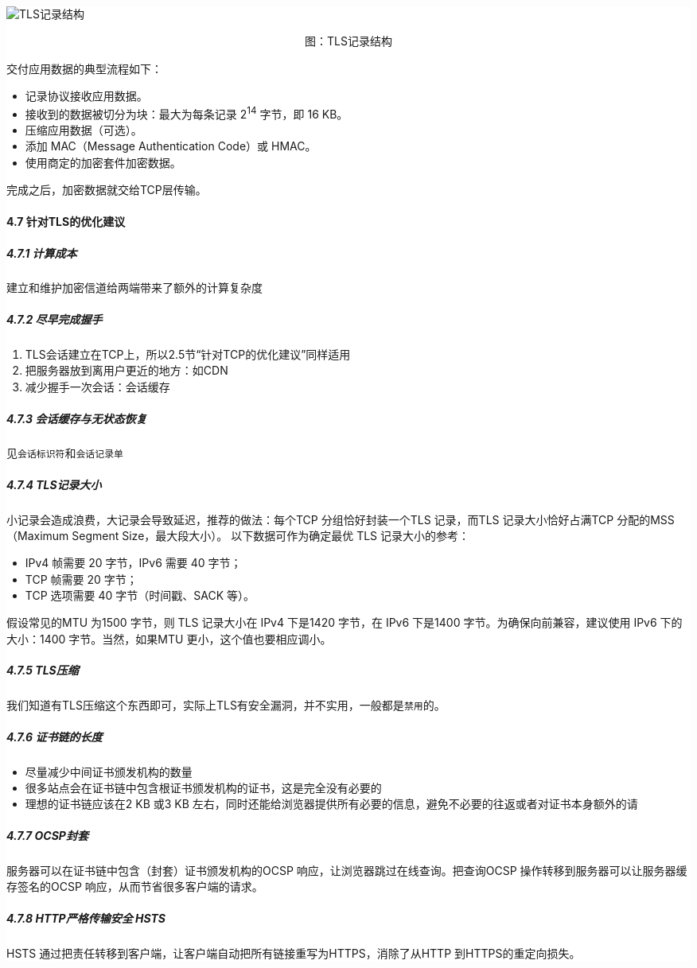 ![TLS记录结构](https://cdn.jsdelivr.net/gh/amosnothing/cdn/image/reading-notes-for-high-performance-browser-networking/TLS记录结构.png)
<center>图：TLS记录结构</center>

交付应用数据的典型流程如下：

- 记录协议接收应用数据。
- 接收到的数据被切分为块：最大为每条记录 2<sup>14</sup> 字节，即 16 KB。
- 压缩应用数据（可选）。
- 添加 MAC（Message Authentication Code）或 HMAC。
- 使用商定的加密套件加密数据。

完成之后，加密数据就交给TCP层传输。

#### 4.7 针对TLS的优化建议

##### 4.7.1 计算成本

建立和维护加密信道给两端带来了额外的计算复杂度

##### 4.7.2 尽早完成握手

1. TLS会话建立在TCP上，所以2.5节“针对TCP的优化建议”同样适用
2. 把服务器放到离用户更近的地方：如CDN
3. 减少握手一次会话：会话缓存

##### 4.7.3 会话缓存与无状态恢复

见`会话标识符`和`会话记录单`

##### 4.7.4 TLS记录大小

小记录会造成浪费，大记录会导致延迟，推荐的做法：每个TCP 分组恰好封装一个TLS 记录，而TLS 记录大小恰好占满TCP 分配的MSS（Maximum Segment Size，最大段大小）。
以下数据可作为确定最优 TLS 记录大小的参考：

- IPv4  帧需要 20 字节，IPv6 需要 40 字节；
- TCP 帧需要 20 字节；
- TCP 选项需要 40 字节（时间戳、SACK 等）。

假设常见的MTU 为1500 字节，则 TLS 记录大小在 IPv4 下是1420 字节，在 IPv6 下是1400 字节。为确保向前兼容，建议使用 IPv6 下的大小：1400 字节。当然，如果MTU 更小，这个值也要相应调小。

##### 4.7.5 TLS压缩

我们知道有TLS压缩这个东西即可，实际上TLS有安全漏洞，并不实用，一般都是`禁用`的。

##### 4.7.6 证书链的长度

- 尽量减少中间证书颁发机构的数量
- 很多站点会在证书链中包含根证书颁发机构的证书，这是完全没有必要的
- 理想的证书链应该在2 KB 或3 KB 左右，同时还能给浏览器提供所有必要的信息，避免不必要的往返或者对证书本身额外的请

##### 4.7.7 OCSP封套

服务器可以在证书链中包含（封套）证书颁发机构的OCSP 响应，让浏览器跳过在线查询。把查询OCSP 操作转移到服务器可以让服务器缓存签名的OCSP 响应，从而节省很多客户端的请求。

##### 4.7.8 HTTP严格传输安全 HSTS

HSTS 通过把责任转移到客户端，让客户端自动把所有链接重写为HTTPS，消除了从HTTP 到HTTPS的重定向损失。
